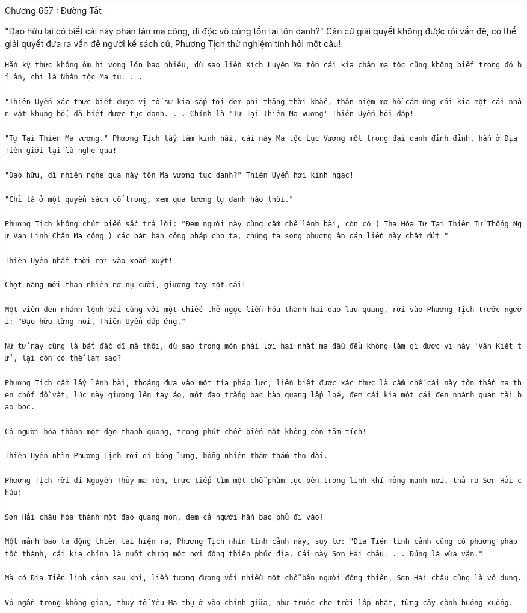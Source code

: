




Chương 657 : Đường Tắt


"Đạo hữu lại có biết cái này phân tán ma công, di độc vô cùng tồn tại tôn danh?" Căn cứ giải quyết không được rồi vấn đề, có thể giải quyết đưa ra vấn đề người kế sách cũ, Phương Tịch thử nghiệm tính hỏi một câu!

	Hắn kỳ thực không ôm hi vọng lớn bao nhiêu, dù sao liền Xích Luyện Ma tôn cái kia chân ma tộc cũng không biết trong đó bí ẩn, chỉ là Nhân tộc Ma tu. . .

	"Thiên Uyển xác thực biết được vị tổ sư kia sắp tới đem phi thăng thời khắc, thần niệm mơ hồ cảm ứng cái kia một cái nhân vật khủng bố, đã biết được tục danh. . . Chính là 'Tự Tại Thiên Ma vương' Thiên Uyển hồi đáp!

	"Tự Tại Thiên Ma vương." Phương Tịch lấy làm kinh hãi, cái này Ma tộc Lục Vương một trong đại danh đỉnh đỉnh, hắn ở Địa Tiên giới lại là nghe qua!

	"Đạo hữu, dĩ nhiên nghe qua này tôn Ma vương tục danh?" Thiên Uyển hơi kinh ngạc!

	"Chỉ là ở một quyển sách cổ trong, xem qua tương tự danh hào thôi."

	Phương Tịch không chút biến sắc trả lời: "Đem người này cùng cấm chế lệnh bài, còn có ( Tha Hóa Tự Tại Thiên Tử Thống Ngự Vạn Linh Chân Ma công ) các bản bản công pháp cho ta, chúng ta song phương ân oán liền này chấm dứt "

	Thiên Uyển nhất thời rơi vào xoắn xuýt!

	Chợt nàng mới thản nhiên nở nụ cười, giương tay một cái!

	Một viên đen nhánh lệnh bài cùng với một chiếc thẻ ngọc liền hóa thành hai đạo lưu quang, rơi vào Phương Tịch trước người: "Đạo hữu từng nói, Thiên Uyển đáp ứng."

	Nữ tử này cũng là bất đắc dĩ mà thôi, dù sao trong môn phái lợi hại nhất ma đầu đều không làm gì được vị này 'Vân Kiệt tử', lại còn có thể làm sao?

	Phương Tịch cầm lấy lệnh bài, thoáng đưa vào một tia pháp lực, liền biết được xác thực là cấm chế cái này tôn thần ma then chốt đồ vật, lúc này giương lên tay áo, một đạo trắng bạc hào quang lấp loé, đem cái kia một cái đen nhánh quan tài bao bọc.

	Cả người hóa thành một đạo thanh quang, trong phút chốc biến mất không còn tăm tích!

	Thiên Uyển nhìn Phương Tịch rời đi bóng lưng, bỗng nhiên thăm thẳm thở dài.

	Phương Tịch rời đi Nguyên Thủy ma môn, trực tiếp tìm một chỗ phàm tục bên trong linh khí mỏng manh nơi, thả ra Sơn Hải châu!

	Sơn Hải châu hóa thành một đạo quang môn, đem cả người hắn bao phủ đi vào!

	Một mảnh bao la động thiên tái hiện ra, Phương Tịch nhìn tình cảnh này, suy tư: "Địa Tiên linh cảnh cũng có phương pháp tốc thành, cái kia chính là nuốt chửng một nơi động thiên phúc địa. Cái này Sơn Hải châu. . . Đúng là vừa vặn."

	Mà có Địa Tiên linh cảnh sau khi, liền tương đương với nhiều một chỗ bên người động thiên, Sơn Hải châu cũng là vô dụng.

	Vô ngần trong không gian, thuỷ tổ Yêu Ma thụ ở vào chính giữa, như trước che trời lấp nhật, từng cây cành buông xuống.
